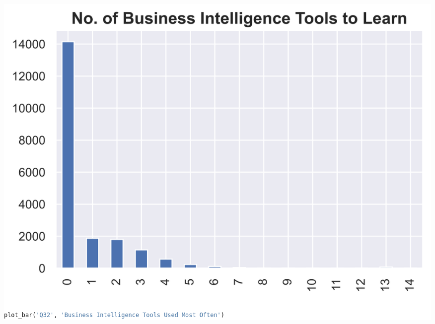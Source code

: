 

![svg](/2020/images/output_36_3.svg)



```python
plot_bar('Q32', 'Business Intelligence Tools Used Most Often')
```

